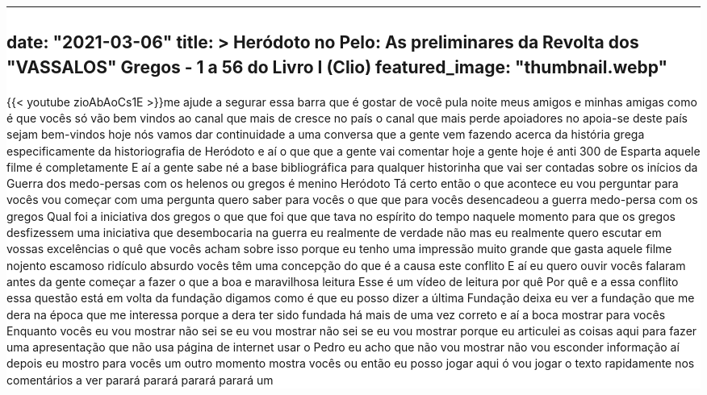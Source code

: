 
---
date: "2021-03-06"
title: > 
    Heródoto no Pelo: As preliminares da Revolta dos "VASSALOS" Gregos - 1 a 56 do Livro I (Clio)
featured_image: "thumbnail.webp"
---
{{< youtube zioAbAoCs1E >}}me ajude a segurar essa barra que é
gostar de você pula noite meus amigos e
minhas amigas como é que vocês só vão
bem vindos ao canal que mais de cresce
no país o canal que mais perde
apoiadores no apoia-se deste país sejam
bem-vindos hoje nós vamos dar
continuidade a uma conversa que a gente
vem fazendo acerca da história grega
especificamente da historiografia de
Heródoto e aí o que que a gente vai
comentar hoje a gente hoje é anti 300 de
Esparta aquele filme
é completamente E aí a gente sabe né
a base bibliográfica para qualquer
historinha que vai ser contadas sobre os
inícios da Guerra dos medo-persas com os
helenos ou gregos é menino Heródoto Tá
certo então o que acontece
eu vou perguntar para vocês vou começar
com uma pergunta quero saber para vocês
o que que para vocês desencadeou a
guerra medo-persa com os gregos Qual foi
a iniciativa dos gregos o que que foi
que que tava no espírito do tempo
naquele momento para que os gregos
desfizessem uma iniciativa que
desembocaria na guerra eu realmente de
verdade não mas eu realmente quero
escutar em vossas excelências o quê que
vocês acham sobre isso porque eu tenho
uma impressão muito grande que gasta
aquele filme nojento escamoso ridículo
absurdo vocês têm uma concepção do que é
a causa este conflito E aí eu quero
ouvir vocês falaram antes da gente
começar a fazer o que a boa e
maravilhosa leitura Esse é um vídeo de
leitura por quê Por quê
e a essa conflito essa questão está em
volta da fundação digamos como é que eu
posso dizer a última Fundação deixa eu
ver a fundação que me dera na época que
me interessa porque a dera ter sido
fundada há mais de uma vez correto e aí
a boca mostrar para vocês Enquanto vocês
eu vou mostrar não sei se eu vou mostrar
não sei se eu vou mostrar porque eu
articulei as coisas aqui para fazer uma
apresentação que não usa página de
internet usar o Pedro eu acho que não
vou mostrar não vou esconder informação
aí depois eu mostro para vocês um outro
momento mostra vocês ou então eu posso
jogar aqui ó vou jogar o texto
rapidamente nos comentários
a ver parará parará parará parará um